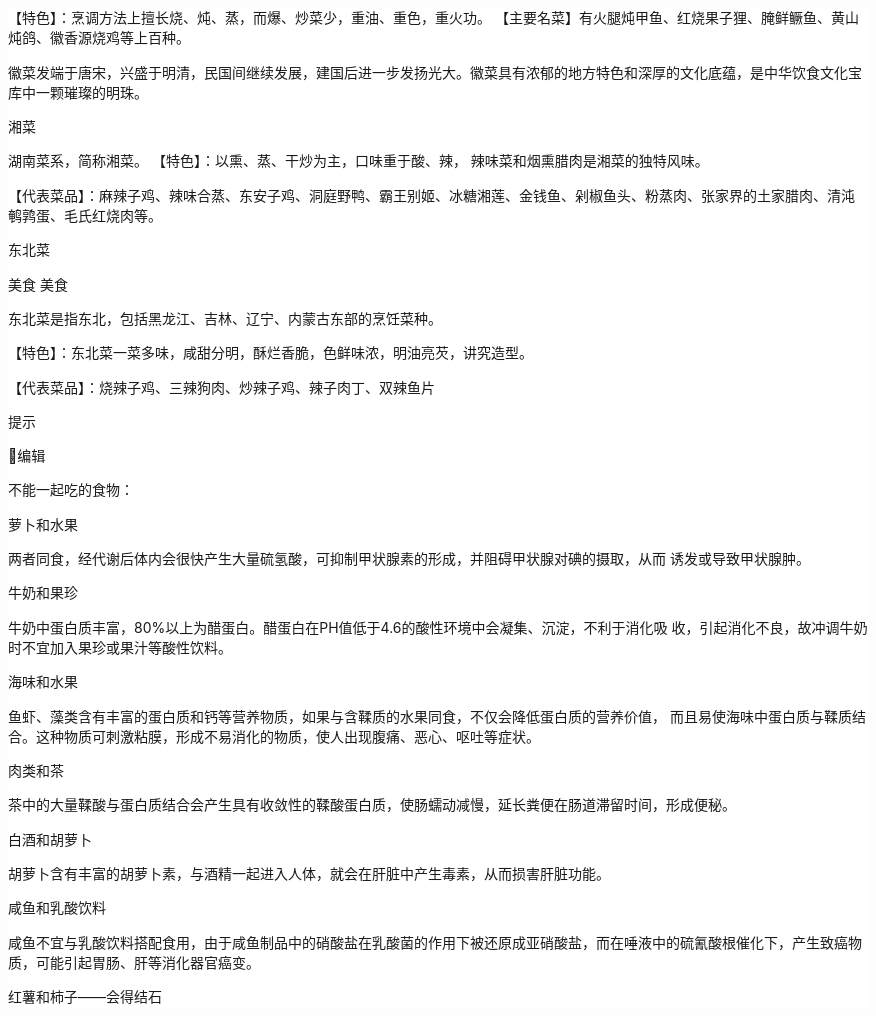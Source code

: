 

【特色】：烹调方法上擅长烧、炖、蒸，而爆、炒菜少，重油、重色，重火功。
【主要名菜】有火腿炖甲鱼、红烧果子狸、腌鲜鳜鱼、黄山炖鸽、徽香源烧鸡等上百种。

徽菜发端于唐宋，兴盛于明清，民国间继续发展，建国后进一步发扬光大。徽菜具有浓郁的地方特色和深厚的文化底蕴，是中华饮食文化宝库中一颗璀璨的明珠。

    


湘菜



湖南菜系，简称湘菜。
【特色】：以熏、蒸、干炒为主，口味重于酸、辣， 辣味菜和烟熏腊肉是湘菜的独特风味。

【代表菜品】：麻辣子鸡、辣味合蒸、东安子鸡、洞庭野鸭、霸王别姬、冰糖湘莲、金钱鱼、剁椒鱼头、粉蒸肉、张家界的土家腊肉、清沌鹌鹑蛋、毛氏红烧肉等。

东北菜



美食
美食 

东北菜是指东北，包括黑龙江、吉林、辽宁、内蒙古东部的烹饪菜种。

【特色】：东北菜一菜多味，咸甜分明，酥烂香脆，色鲜味浓，明油亮芡，讲究造型。

【代表菜品】：烧辣子鸡、三辣狗肉、炒辣子鸡、辣子肉丁、双辣鱼片

   


提示

编辑

不能一起吃的食物：

萝卜和水果

两者同食，经代谢后体内会很快产生大量硫氢酸，可抑制甲状腺素的形成，并阻碍甲状腺对碘的摄取，从而 诱发或导致甲状腺肿。

牛奶和果珍

牛奶中蛋白质丰富，80%以上为醋蛋白。醋蛋白在PH值低于4.6的酸性环境中会凝集、沉淀，不利于消化吸 收，引起消化不良，故冲调牛奶时不宜加入果珍或果汁等酸性饮料。

海味和水果

鱼虾、藻类含有丰富的蛋白质和钙等营养物质，如果与含鞣质的水果同食，不仅会降低蛋白质的营养价值， 而且易使海味中蛋白质与鞣质结合。这种物质可刺激粘膜，形成不易消化的物质，使人出现腹痛、恶心、呕吐等症状。

肉类和茶

茶中的大量鞣酸与蛋白质结合会产生具有收敛性的鞣酸蛋白质，使肠蠕动减慢，延长粪便在肠道滞留时间，形成便秘。

白酒和胡萝卜

胡萝卜含有丰富的胡萝卜素，与酒精一起进入人体，就会在肝脏中产生毒素，从而损害肝脏功能。

咸鱼和乳酸饮料

咸鱼不宜与乳酸饮料搭配食用，由于咸鱼制品中的硝酸盐在乳酸菌的作用下被还原成亚硝酸盐，而在唾液中的硫氰酸根催化下，产生致癌物质，可能引起胃肠、肝等消化器官癌变。

红薯和柿子——会得结石
